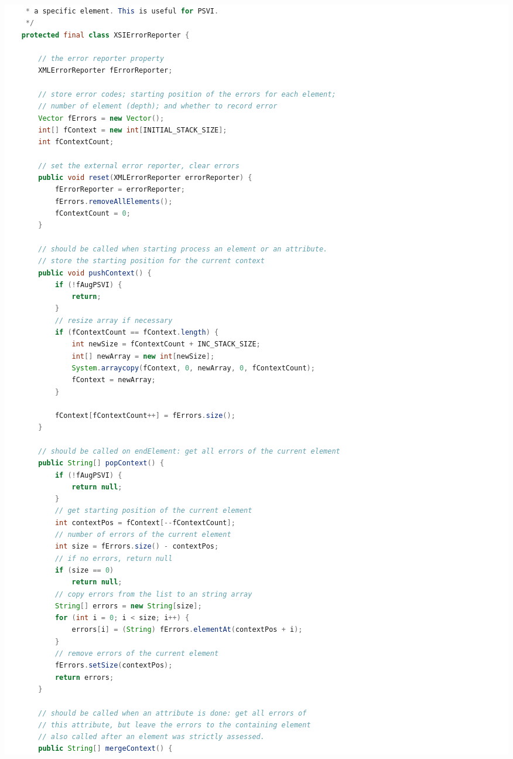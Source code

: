 ```java
     * a specific element. This is useful for PSVI.
     */
    protected final class XSIErrorReporter {

        // the error reporter property
        XMLErrorReporter fErrorReporter;

        // store error codes; starting position of the errors for each element;
        // number of element (depth); and whether to record error
        Vector fErrors = new Vector();
        int[] fContext = new int[INITIAL_STACK_SIZE];
        int fContextCount;

        // set the external error reporter, clear errors
        public void reset(XMLErrorReporter errorReporter) {
            fErrorReporter = errorReporter;
            fErrors.removeAllElements();
            fContextCount = 0;
        }

        // should be called when starting process an element or an attribute.
        // store the starting position for the current context
        public void pushContext() {
            if (!fAugPSVI) {
                return;
            }
            // resize array if necessary
            if (fContextCount == fContext.length) {
                int newSize = fContextCount + INC_STACK_SIZE;
                int[] newArray = new int[newSize];
                System.arraycopy(fContext, 0, newArray, 0, fContextCount);
                fContext = newArray;
            }

            fContext[fContextCount++] = fErrors.size();
        }

        // should be called on endElement: get all errors of the current element
        public String[] popContext() {
            if (!fAugPSVI) {
                return null;
            }
            // get starting position of the current element
            int contextPos = fContext[--fContextCount];
            // number of errors of the current element
            int size = fErrors.size() - contextPos;
            // if no errors, return null
            if (size == 0)
                return null;
            // copy errors from the list to an string array
            String[] errors = new String[size];
            for (int i = 0; i < size; i++) {
                errors[i] = (String) fErrors.elementAt(contextPos + i);
            }
            // remove errors of the current element
            fErrors.setSize(contextPos);
            return errors;
        }

        // should be called when an attribute is done: get all errors of
        // this attribute, but leave the errors to the containing element
        // also called after an element was strictly assessed.
        public String[] mergeContext() {
```